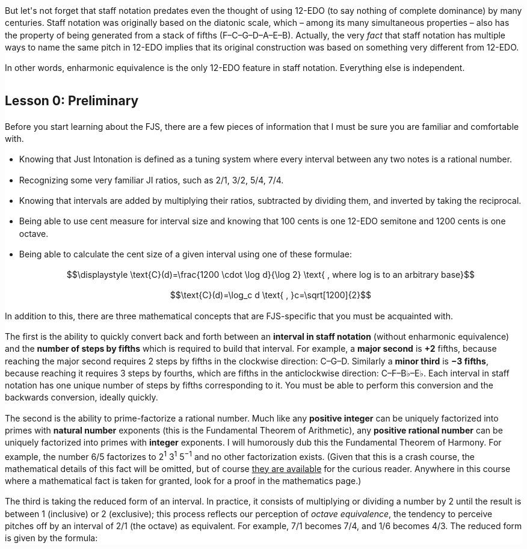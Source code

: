 But let's not forget that staff notation predates even the thought of using 12-EDO (to say nothing of complete dominance) by many centuries. Staff notation was originally based on the diatonic scale, which – among its many simultaneous properties – also has the property of being generated from a stack of fifths (F–C–G–D–A–E–B). Actually, the very *fact* that staff notation has multiple ways to name the same pitch in 12-EDO implies that its original construction was based on something very different from 12-EDO.

In other words, enharmonic equivalence is the only 12-EDO feature in staff notation. Everything else is independent.

## <a name="lesson_0">Lesson 0: Preliminary</a>

Before you start learning about the FJS, there are a few pieces of information that I must be sure you are familiar and comfortable with.

- Knowing that Just Intonation is defined as a tuning system where every interval between any two notes is a rational number.
- Recognizing some very familiar JI ratios, such as 2/1, 3/2, 5/4, 7/4.
- Knowing that intervals are added by multiplying their ratios, subtracted by dividing them, and inverted by taking the reciprocal.
- Being able to use cent measure for interval size and knowing that 100 cents is one 12-EDO semitone and 1200 cents is one octave.
- Being able to calculate the cent size of a given interval using one of these formulae:
	
	$$\displaystyle \text{C}(d)=\frac{1200 \cdot \log d}{\log 2} \text{ , where log is to an arbitrary base}$$
	
	$$\text{C}(d)=\log_c d \text{ , }c=\sqrt[1200]{2}$$
	
In addition to this, there are three mathematical concepts that are FJS-specific that you must be acquainted with.

The first is the ability to quickly convert back and forth between an **interval in staff notation** (without enharmonic equivalence) and the **number of steps by fifths** which is required to build that interval. For example, a **major second** is **+2** fifths, because reaching the major second requires 2 steps by fifths in the clockwise direction: C–G–D. Similarly a **minor third** is **−3 fifths**, because reaching it requires 3 steps by fourths, which are fifths in the anticlockwise direction: C–F–B♭–E♭. Each interval in staff notation has one unique number of steps by fifths corresponding to it. You must be able to perform this conversion and the backwards conversion, ideally quickly.

The second is the ability to prime-factorize a rational number. Much like any **positive integer** can be uniquely factorized into primes with **natural number** exponents (this is the Fundamental Theorem of Arithmetic), any **positive rational number** can be uniquely factorized into primes with **integer** exponents. I will humorously dub this the Fundamental Theorem of Harmony. For example, the number 6/5 factorizes to 2<sup>1</sup> 3<sup>1</sup> 5<sup>−1</sup> and no other factorization exists. (Given that this is a crash course, the mathematical details of this fact will be omitted, but of course [they are available](math.html) for the curious reader. Anywhere in this course where a mathematical fact is taken for granted, look for a proof in the mathematics page.)

The third is taking the reduced form of an interval. In practice, it consists of multiplying or dividing a number by 2 until the result is between 1 (inclusive) or 2 (exclusive); this process reflects our perception of *octave equivalence*, the tendency to perceive pitches off by an interval of 2/1 (the octave) as equivalent. For example, 7/1 becomes 7/4, and 1/6 becomes 4/3. The reduced form is given by the formula:
